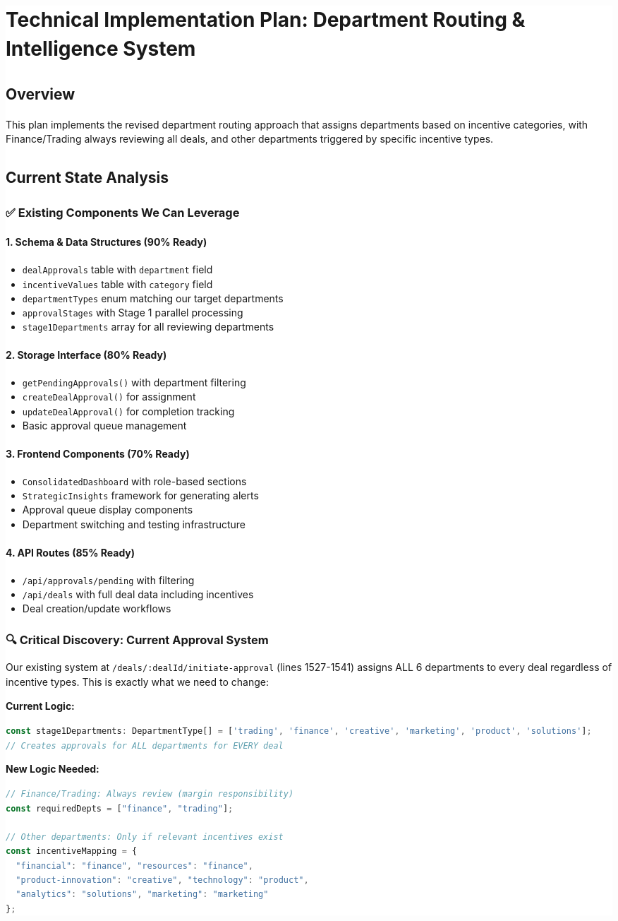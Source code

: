 # Technical Implementation Plan: Department Routing & Intelligence System

## Overview
This plan implements the revised department routing approach that assigns departments based on incentive categories, with Finance/Trading always reviewing all deals, and other departments triggered by specific incentive types.

## Current State Analysis

### ✅ Existing Components We Can Leverage

#### 1. **Schema & Data Structures** (90% Ready)
- `dealApprovals` table with `department` field
- `incentiveValues` table with `category` field 
- `departmentTypes` enum matching our target departments
- `approvalStages` with Stage 1 parallel processing
- `stage1Departments` array for all reviewing departments

#### 2. **Storage Interface** (80% Ready)
- `getPendingApprovals()` with department filtering
- `createDealApproval()` for assignment
- `updateDealApproval()` for completion tracking
- Basic approval queue management

#### 3. **Frontend Components** (70% Ready)
- `ConsolidatedDashboard` with role-based sections
- `StrategicInsights` framework for generating alerts
- Approval queue display components
- Department switching and testing infrastructure

#### 4. **API Routes** (85% Ready)
- `/api/approvals/pending` with filtering
- `/api/deals` with full deal data including incentives
- Deal creation/update workflows

### 🔍 Critical Discovery: Current Approval System
Our existing system at `/deals/:dealId/initiate-approval` (lines 1527-1541) assigns ALL 6 departments to every deal regardless of incentive types. This is exactly what we need to change:

**Current Logic:**
```typescript
const stage1Departments: DepartmentType[] = ['trading', 'finance', 'creative', 'marketing', 'product', 'solutions'];
// Creates approvals for ALL departments for EVERY deal
```

**New Logic Needed:**
```typescript
// Finance/Trading: Always review (margin responsibility)
const requiredDepts = ["finance", "trading"];

// Other departments: Only if relevant incentives exist
const incentiveMapping = {
  "financial": "finance", "resources": "finance",
  "product-innovation": "creative", "technology": "product", 
  "analytics": "solutions", "marketing": "marketing"
};
```
